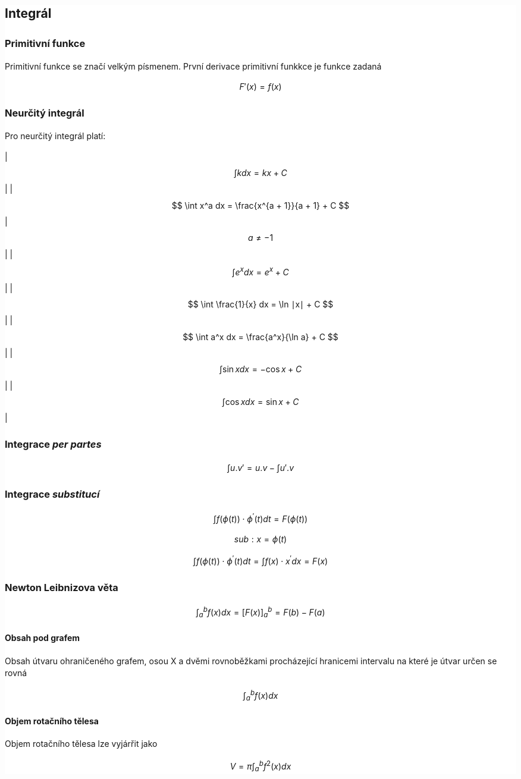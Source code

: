 ## Integrál

### Primitivní funkce

Primitivní funkce se značí velkým písmenem. První derivace primitivní funkkce je funkce zadaná

$$ F'(x) = f(x) $$

### Neurčitý integrál

Pro neurčitý integrál platí:

| $$ \int k dx = kx + C $$							|
| $$ \int x^a dx = \frac{x^{a + 1}}{a + 1} + C $$   | $$ a \neq -1 $$ |
| $$ \int e^x dx = e^x + C $$                       |
| $$ \int \frac{1}{x} dx = \ln ∣x∣ + C $$           |
| $$ \int a^x dx = \frac{a^x}{\ln a} + C $$         |
| $$ \int \sin x dx = -\cos x + C $$                |
| $$ \int \cos x dx = \sin x + C $$                 |

### Integrace _per partes_

$$ \int u.v' = u.v - \int u'.v $$

### Integrace _substitucí_

$$ \int f(\phi (t)) \cdot \phi^{\prime}(t) dt = F(\phi(t)) $$

$$sub: x = \phi(t)$$

$$ \int f(\phi(t))\cdot\phi^{\prime}(t) dt = \int f(x) \cdot x^{\prime} dx = F(x)$$

### Newton Leibnizova věta

$$ \int_a^b f(x) dx = [F(x)]_a^b = F(b) - F(a) $$

#### Obsah pod grafem

Obsah útvaru ohraničeného grafem, osou X a dvěmi rovnoběžkami procházející hranicemi intervalu na které je útvar určen se rovná 

$$ \int_a^b f(x) dx$$

#### Objem rotačního tělesa

Objem rotačního tělesa lze vyjárřit jako

$$ V = \pi \int_a^b f^2(x) dx $$

